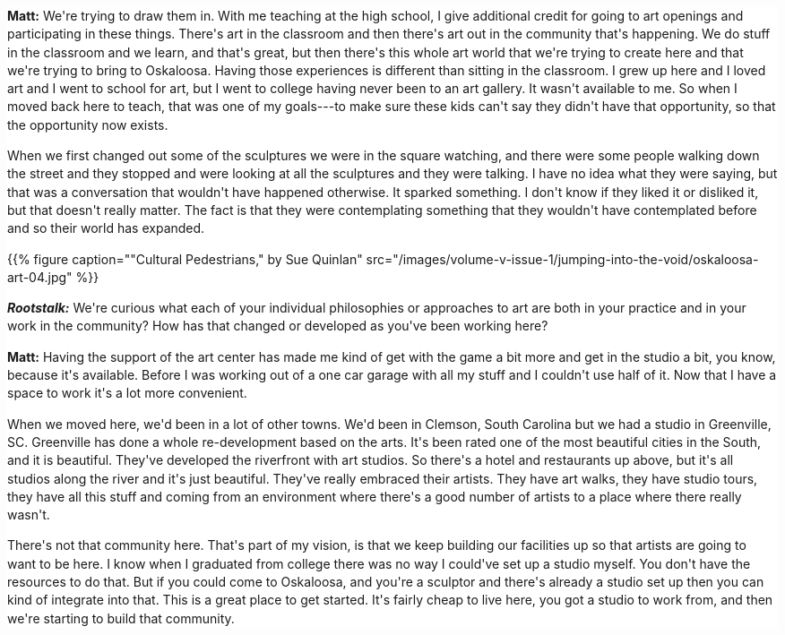 **Matt:** We're trying to draw them in. With me teaching at the high
school, I give additional credit for going to art openings and
participating in these things. There's art in the classroom and then
there's art out in the community that's happening. We do stuff in the
classroom and we learn, and that's great, but then there's this whole
art world that we're trying to create here and that we're trying to
bring to Oskaloosa. Having those experiences is different than sitting
in the classroom. I grew up here and I loved art and I went to school
for art, but I went to college having never been to an art gallery. It
wasn't available to me. So when I moved back here to teach, that was one
of my goals---to make sure these kids can't say they didn't have that
opportunity, so that the opportunity now exists.

When we first changed out some of the sculptures we were in the square
watching, and there were some people walking down the street and they
stopped and were looking at all the sculptures and they were talking. I
have no idea what they were saying, but that was a conversation that
wouldn't have happened otherwise. It sparked something. I don't know if
they liked it or disliked it, but that doesn't really matter. The fact
is that they were contemplating something that they wouldn't have
contemplated before and so their world has expanded.

{{% figure caption="\"Cultural Pedestrians,\" by Sue Quinlan" src="/images/volume-v-issue-1/jumping-into-the-void/oskaloosa-art-04.jpg" %}}

***Rootstalk:*** We're curious what each of your individual philosophies
or approaches to art are both in your practice and in your work in the
community? How has that changed or developed as you've been working
here?

**Matt:** Having the support of the art center has made me kind of get
with the game a bit more and get in the studio a bit, you know, because
it's available. Before I was working out of a one car garage with all my
stuff and I couldn't use half of it. Now that I have a space to work
it's a lot more convenient.

When we moved here, we'd been in a lot of other towns. We'd been in
Clemson, South Carolina but we had a studio in Greenville, SC.
Greenville has done a whole re-development based on the arts. It's been
rated one of the most beautiful cities in the South, and it is
beautiful. They've developed the riverfront with art studios. So there's
a hotel and restaurants up above, but it's all studios along the river
and it's just beautiful. They've really embraced their artists. They
have art walks, they have studio tours, they have all this stuff and
coming from an environment where there's a good number of artists to a
place where there really wasn't.

There's not that community here. That's part of my vision, is that we
keep building our facilities up so that artists are going to want to be
here. I know when I graduated from college there was no way I could've
set up a studio myself. You don't have the resources to do that. But if
you could come to Oskaloosa, and you're a sculptor and there's already a
studio set up then you can kind of integrate into that. This is a great
place to get started. It's fairly cheap to live here, you got a studio
to work from, and then we're starting to build that community.
